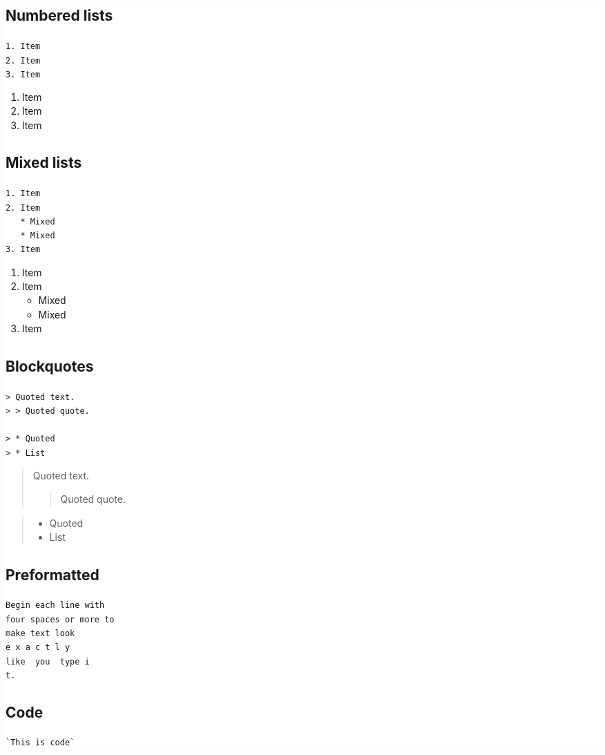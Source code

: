
## Numbered lists

    1. Item
    2. Item
    3. Item

1. Item
2. Item
3. Item

## Mixed lists

    1. Item
    2. Item
       * Mixed
       * Mixed  
    3. Item

1. Item
2. Item
   * Mixed
   * Mixed  
3. Item

## Blockquotes

    > Quoted text.
    > > Quoted quote.
    
    > * Quoted 
    > * List

> Quoted text.
> > Quoted quote.

> * Quoted 
> * List


## Preformatted

    Begin each line with 
    four spaces or more to 
    make text look
    e x a c t l y 
    like  you  type i
    t.
    
## Code

    `This is code`
    